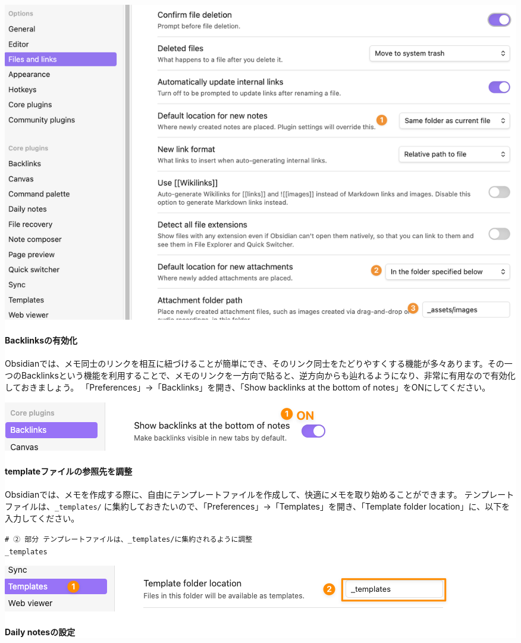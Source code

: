 ![](/images/minimalObsidianNotationFlow/CleanShot_20250517_215216.png)

#### Backlinksの有効化

Obsidianでは、メモ同士のリンクを相互に紐づけることが簡単にでき、そのリンク同士をたどりやすくする機能が多々あります。その一つのBacklinksという機能を利用することで、メモのリンクを一方向で貼ると、逆方向からも辿れるようになり、非常に有用なので有効化しておきましょう。
「Preferences」->「Backlinks」を開き、「Show backlinks at the bottom of notes」をONにしてください。

![](/images/minimalObsidianNotationFlow/CleanShot_20250518_101450.png)

#### templateファイルの参照先を調整

Obsidianでは、メモを作成する際に、自由にテンプレートファイルを作成して、快適にメモを取り始めることができます。
テンプレートファイルは、`_templates/` に集約しておきたいので、「Preferences」->「Templates」を開き、「Template folder location」に、以下を入力してください。

```
# ② 部分 テンプレートファイルは、_templates/に集約されるように調整
_templates
```

![](/images/minimalObsidianNotationFlow/CleanShot_20250518_111030.png)
#### Daily notesの設定
